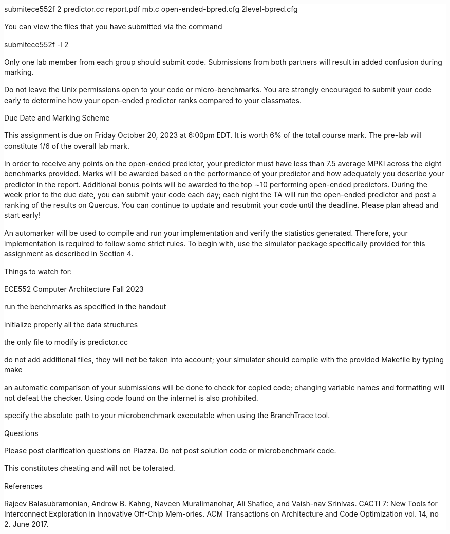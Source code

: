 submitece552f 2 predictor.cc report.pdf mb.c open-ended-bpred.cfg 2level-bpred.cfg

You can view the files that you have submitted via the command

submitece552f -l 2

Only one lab member from each group should submit code. Submissions from both partners will result in added confusion during marking.

Do not leave the Unix permissions open to your code or micro-benchmarks. You are strongly encouraged to submit your code early to determine how your open-ended predictor ranks compared to your classmates.

Due Date and Marking Scheme

This assignment is due on Friday October 20, 2023 at 6:00pm EDT. It is worth 6% of the total course mark. The pre-lab will constitute 1/6 of the overall lab mark.

In order to receive any points on the open-ended predictor, your predictor must have less than 7.5 average MPKI across the eight benchmarks provided. Marks will be awarded based on the performance of your predictor and how adequately you describe your predictor in the report. Additional bonus points will be awarded to the top ∼10 performing open-ended predictors. During the week prior to the due date, you can submit your code each day; each night the TA will run the open-ended predictor and post a ranking of the results on Quercus. You can continue to update and resubmit your code until the deadline. Please plan ahead and start early!

An automarker will be used to compile and run your implementation and verify the statistics generated. Therefore, your implementation is required to follow some strict rules. To begin with, use the simulator package specifically provided for this assignment as described in Section 4.

Things to watch for:

ECE552 Computer Architecture Fall 2023

run the benchmarks as specified in the handout

initialize properly all the data structures

the only file to modify is predictor.cc

do not add additional files, they will not be taken into account; your simulator should compile with the provided Makefile by typing make

an automatic comparison of your submissions will be done to check for copied code; changing variable names and formatting will not defeat the checker. Using code found on the internet is also prohibited.

specify the absolute path to your microbenchmark executable when using the BranchTrace tool.

Questions

Please post clarification questions on Piazza. Do not post solution code or microbenchmark code.

This constitutes cheating and will not be tolerated.

References

Rajeev Balasubramonian, Andrew B. Kahng, Naveen Muralimanohar, Ali Shafiee, and Vaish-nav Srinivas. CACTI 7: New Tools for Interconnect Exploration in Innovative Oﬀ-Chip Mem-ories. ACM Transactions on Architecture and Code Optimization vol. 14, no 2. June 2017.
